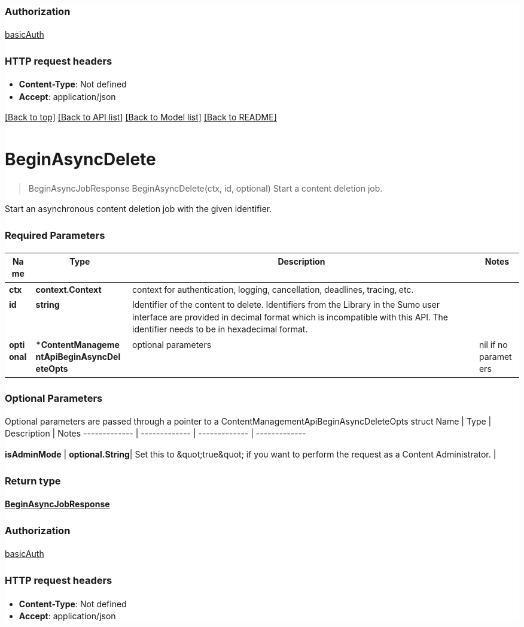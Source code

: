 ### Authorization

[basicAuth](../README.md#basicAuth)

### HTTP request headers

 - **Content-Type**: Not defined
 - **Accept**: application/json

[[Back to top]](#) [[Back to API list]](../README.md#documentation-for-api-endpoints) [[Back to Model list]](../README.md#documentation-for-models) [[Back to README]](../README.md)

# **BeginAsyncDelete**
> BeginAsyncJobResponse BeginAsyncDelete(ctx, id, optional)
Start a content deletion job.

Start an asynchronous content deletion job with the given identifier.

### Required Parameters

Name | Type | Description  | Notes
------------- | ------------- | ------------- | -------------
 **ctx** | **context.Context** | context for authentication, logging, cancellation, deadlines, tracing, etc.
  **id** | **string**| Identifier of the content to delete. Identifiers from the Library in the Sumo user interface are provided in decimal format which is incompatible with this API. The identifier needs to be in hexadecimal format. | 
 **optional** | ***ContentManagementApiBeginAsyncDeleteOpts** | optional parameters | nil if no parameters

### Optional Parameters
Optional parameters are passed through a pointer to a ContentManagementApiBeginAsyncDeleteOpts struct
Name | Type | Description  | Notes
------------- | ------------- | ------------- | -------------

 **isAdminMode** | **optional.String**| Set this to \&quot;true\&quot; if you want to perform the request as a Content Administrator. | 

### Return type

[**BeginAsyncJobResponse**](BeginAsyncJobResponse.md)

### Authorization

[basicAuth](../README.md#basicAuth)

### HTTP request headers

 - **Content-Type**: Not defined
 - **Accept**: application/json
